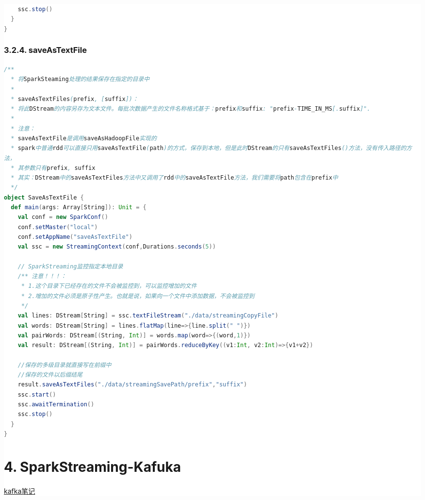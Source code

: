 ```scala
    ssc.stop()
  }
}
```

### 3.2.4. saveAsTextFile

```scala
/**
  * 将SparkSteaming处理的结果保存在指定的目录中
  *
  * saveAsTextFiles(prefix, [suffix])：
  * 将此DStream的内容另存为文本文件。每批次数据产生的文件名称格式基于：prefix和suffix: "prefix-TIME_IN_MS[.suffix]".
  *
  * 注意：
  * saveAsTextFile是调用saveAsHadoopFile实现的
  * spark中普通rdd可以直接只用saveAsTextFile(path)的方式，保存到本地，但是此时DStream的只有saveAsTextFiles()方法，没有传入路径的方法，
  * 其参数只有prefix, suffix
  * 其实：DStream中的saveAsTextFiles方法中又调用了rdd中的saveAsTextFile方法，我们需要将path包含在prefix中
  */
object SaveAsTextFile {
  def main(args: Array[String]): Unit = {
    val conf = new SparkConf()
    conf.setMaster("local")
    conf.setAppName("saveAsTextFile")
    val ssc = new StreamingContext(conf,Durations.seconds(5))

    // SparkStreaming监控指定本地目录
    /** 注意！！！：
     * 1.这个目录下已经存在的文件不会被监控到，可以监控增加的文件
     * 2.增加的文件必须是原子性产生。也就是说，如果向一个文件中添加数据，不会被监控到
     */
    val lines: DStream[String] = ssc.textFileStream("./data/streamingCopyFile")
    val words: DStream[String] = lines.flatMap(line=>{line.split(" ")})
    val pairWords: DStream[(String, Int)] = words.map(word=>{(word,1)})
    val result: DStream[(String, Int)] = pairWords.reduceByKey((v1:Int, v2:Int)=>{v1+v2})

    //保存的多级目录就直接写在前缀中
    //保存的文件以后缀结尾
    result.saveAsTextFiles("./data/streamingSavePath/prefix","suffix")
    ssc.start()
    ssc.awaitTermination()
    ssc.stop()
  }
}
```


# 4. SparkStreaming-Kafuka

[kafka笔记](../Middleware/kafka/kafka.md)
